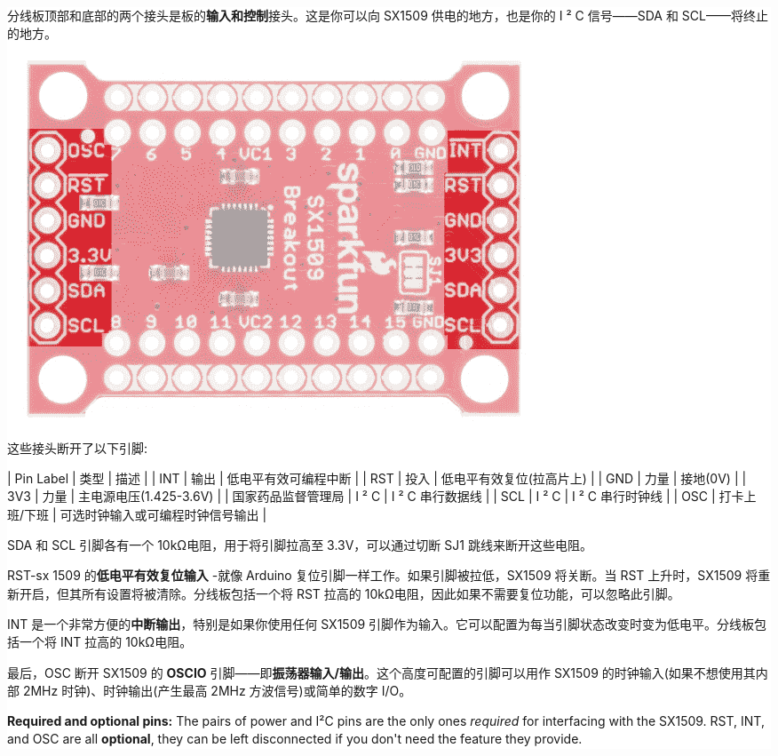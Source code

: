 分线板顶部和底部的两个接头是板的**输入和控制**接头。这是你可以向 SX1509 供电的地方，也是你的 I ² C 信号——SDA 和 SCL——将终止的地方。

[![Input headers](img/82757d0850d65cd21c22969389c02643.png)](https://cdn.sparkfun.com/assets/learn_tutorials/4/3/4/hardware-input-headers-2.jpg)

这些接头断开了以下引脚:

| Pin Label | 类型 | 描述 |
| INT | 输出 | 低电平有效可编程中断 |
| RST | 投入 | 低电平有效复位(拉高片上) |
| GND | 力量 | 接地(0V) |
| 3V3 | 力量 | 主电源电压(1.425-3.6V) |
| 国家药品监督管理局 | I ² C | I ² C 串行数据线 |
| SCL | I ² C | I ² C 串行时钟线 |
| OSC | 打卡上班/下班 | 可选时钟输入或可编程时钟信号输出 |

SDA 和 SCL 引脚各有一个 10kΩ电阻，用于将引脚拉高至 3.3V，可以通过切断 SJ1 跳线来断开这些电阻。

RST-sx 1509 的**低电平有效复位输入** -就像 Arduino 复位引脚一样工作。如果引脚被拉低，SX1509 将关断。当 RST 上升时，SX1509 将重新开启，但其所有设置将被清除。分线板包括一个将 RST 拉高的 10kΩ电阻，因此如果不需要复位功能，可以忽略此引脚。

INT 是一个非常方便的**中断输出**，特别是如果你使用任何 SX1509 引脚作为输入。它可以配置为每当引脚状态改变时变为低电平。分线板包括一个将 INT 拉高的 10kΩ电阻。

最后，OSC 断开 SX1509 的 **OSCIO** 引脚——即**振荡器输入/输出**。这个高度可配置的引脚可以用作 SX1509 的时钟输入(如果不想使用其内部 2MHz 时钟)、时钟输出(产生最高 2MHz 方波信号)或简单的数字 I/O。

**Required and optional pins:** The pairs of power and I²C pins are the only ones *required* for interfacing with the SX1509\. RST, INT, and OSC are all **optional**, they can be left disconnected if you don't need the feature they provide.
